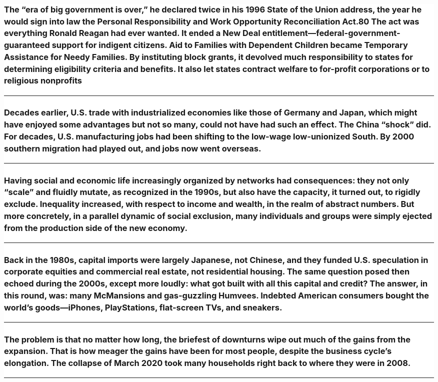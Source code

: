 ### The “era of big government is over,” he declared twice in his 1996 State of the Union address, the year he would sign into law the Personal Responsibility and Work Opportunity Reconciliation Act.80 The act was everything Ronald Reagan had ever wanted. It ended a New Deal entitlement—federal-government-guaranteed support for indigent citizens. Aid to Families with Dependent Children became Temporary Assistance for Needy Families. By instituting block grants, it devolved much responsibility to states for determining eligibility criteria and benefits. It also let states contract welfare to for-profit corporations or to religious nonprofits  
---

### Decades earlier, U.S. trade with industrialized economies like those of Germany and Japan, which might have enjoyed some advantages but not so many, could not have had such an effect. The China “shock” did. For decades, U.S. manufacturing jobs had been shifting to the low-wage low-unionized South. By 2000 southern migration had played out, and jobs now went overseas.  
---

### Having social and economic life increasingly organized by networks had consequences: they not only “scale” and fluidly mutate, as recognized in the 1990s, but also have the capacity, it turned out, to rigidly exclude. Inequality increased, with respect to income and wealth, in the realm of abstract numbers. But more concretely, in a parallel dynamic of social exclusion, many individuals and groups were simply ejected from the production side of the new economy.  
---

### Back in the 1980s, capital imports were largely Japanese, not Chinese, and they funded U.S. speculation in corporate equities and commercial real estate, not residential housing. The same question posed then echoed during the 2000s, except more loudly: what got built with all this capital and credit? The answer, in this round, was: many McMansions and gas-guzzling Humvees. Indebted American consumers bought the world’s goods—iPhones, PlayStations, flat-screen TVs, and sneakers.  
---

### The problem is that no matter how long, the briefest of downturns wipe out much of the gains from the expansion. That is how meager the gains have been for most people, despite the business cycle’s elongation. The collapse of March 2020 took many households right back to where they were in 2008.  
---
